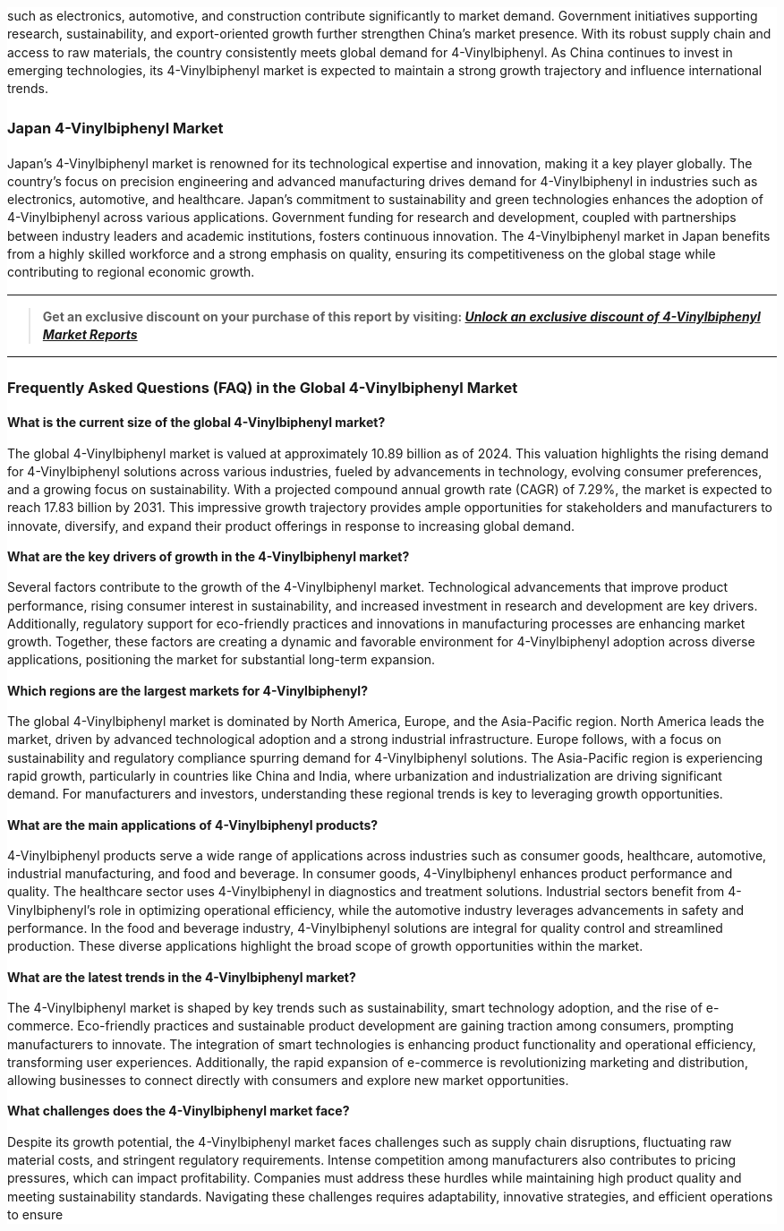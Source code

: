 such as electronics, automotive, and construction contribute significantly to market demand. Government initiatives supporting research, sustainability, and export-oriented growth further strengthen China&rsquo;s market presence. With its robust supply chain and access to raw materials, the country consistently meets global demand for 4-Vinylbiphenyl. As China continues to invest in emerging technologies, its 4-Vinylbiphenyl market is expected to maintain a strong growth trajectory and influence international trends.</p><h3>Japan 4-Vinylbiphenyl Market</h3><p>Japan&rsquo;s 4-Vinylbiphenyl market is renowned for its technological expertise and innovation, making it a key player globally. The country&rsquo;s focus on precision engineering and advanced manufacturing drives demand for 4-Vinylbiphenyl in industries such as electronics, automotive, and healthcare. Japan&rsquo;s commitment to sustainability and green technologies enhances the adoption of 4-Vinylbiphenyl across various applications. Government funding for research and development, coupled with partnerships between industry leaders and academic institutions, fosters continuous innovation. The 4-Vinylbiphenyl market in Japan benefits from a highly skilled workforce and a strong emphasis on quality, ensuring its competitiveness on the global stage while contributing to regional economic growth.</p><hr /><blockquote><p><strong>Get an exclusive discount on your purchase of this report by visiting: <em><a href="://marketresearchpulse.com/ask-for-discount/88557?utm_source=Github&amp;utm_medium=052">Unlock an exclusive discount of 4-Vinylbiphenyl Market Reports</a></em>&nbsp;</strong></p></blockquote><hr /><h3>Frequently Asked Questions (FAQ) in the Global 4-Vinylbiphenyl Market</h3><p><strong>What is the current size of the global 4-Vinylbiphenyl market?</strong></p><p>The global 4-Vinylbiphenyl market is valued at approximately 10.89 billion as of 2024. This valuation highlights the rising demand for 4-Vinylbiphenyl solutions across various industries, fueled by advancements in technology, evolving consumer preferences, and a growing focus on sustainability. With a projected compound annual growth rate (CAGR) of 7.29%, the market is expected to reach 17.83 billion by 2031. This impressive growth trajectory provides ample opportunities for stakeholders and manufacturers to innovate, diversify, and expand their product offerings in response to increasing global demand.</p><p><strong>What are the key drivers of growth in the 4-Vinylbiphenyl market?</strong></p><p>Several factors contribute to the growth of the 4-Vinylbiphenyl market. Technological advancements that improve product performance, rising consumer interest in sustainability, and increased investment in research and development are key drivers. Additionally, regulatory support for eco-friendly practices and innovations in manufacturing processes are enhancing market growth. Together, these factors are creating a dynamic and favorable environment for 4-Vinylbiphenyl adoption across diverse applications, positioning the market for substantial long-term expansion.</p><p><strong>Which regions are the largest markets for 4-Vinylbiphenyl?</strong></p><p>The global 4-Vinylbiphenyl market is dominated by North America, Europe, and the Asia-Pacific region. North America leads the market, driven by advanced technological adoption and a strong industrial infrastructure. Europe follows, with a focus on sustainability and regulatory compliance spurring demand for 4-Vinylbiphenyl solutions. The Asia-Pacific region is experiencing rapid growth, particularly in countries like China and India, where urbanization and industrialization are driving significant demand. For manufacturers and investors, understanding these regional trends is key to leveraging growth opportunities.</p><p><strong>What are the main applications of 4-Vinylbiphenyl products?</strong></p><p>4-Vinylbiphenyl products serve a wide range of applications across industries such as consumer goods, healthcare, automotive, industrial manufacturing, and food and beverage. In consumer goods, 4-Vinylbiphenyl enhances product performance and quality. The healthcare sector uses 4-Vinylbiphenyl in diagnostics and treatment solutions. Industrial sectors benefit from 4-Vinylbiphenyl&rsquo;s role in optimizing operational efficiency, while the automotive industry leverages advancements in safety and performance. In the food and beverage industry, 4-Vinylbiphenyl solutions are integral for quality control and streamlined production. These diverse applications highlight the broad scope of growth opportunities within the market.</p><p><strong>What are the latest trends in the 4-Vinylbiphenyl market?</strong></p><p>The 4-Vinylbiphenyl market is shaped by key trends such as sustainability, smart technology adoption, and the rise of e-commerce. Eco-friendly practices and sustainable product development are gaining traction among consumers, prompting manufacturers to innovate. The integration of smart technologies is enhancing product functionality and operational efficiency, transforming user experiences. Additionally, the rapid expansion of e-commerce is revolutionizing marketing and distribution, allowing businesses to connect directly with consumers and explore new market opportunities.</p><p><strong>What challenges does the 4-Vinylbiphenyl market face?</strong></p><p>Despite its growth potential, the 4-Vinylbiphenyl market faces challenges such as supply chain disruptions, fluctuating raw material costs, and stringent regulatory requirements. Intense competition among manufacturers also contributes to pricing pressures, which can impact profitability. Companies must address these hurdles while maintaining high product quality and meeting sustainability standards. Navigating these challenges requires adaptability, innovative strategies, and efficient operations to ensure
